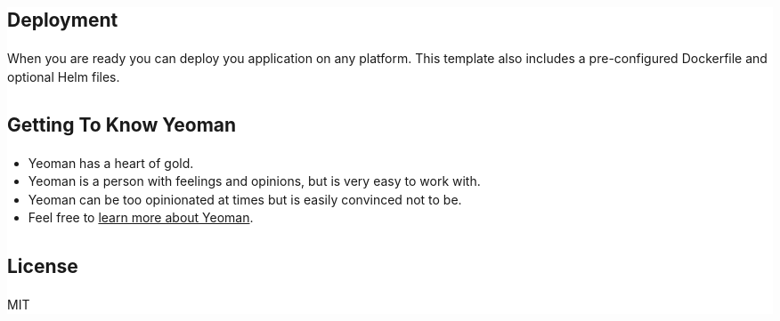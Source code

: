 ## Deployment
When you are ready you can deploy you application on any platform. This template also includes a pre-configured Dockerfile and optional Helm files.

## Getting To Know Yeoman
 * Yeoman has a heart of gold.
 * Yeoman is a person with feelings and opinions, but is very easy to work with.
 * Yeoman can be too opinionated at times but is easily convinced not to be.
 * Feel free to [learn more about Yeoman](http://yeoman.io/).

## License

MIT

[npm-image]: https://badge.fury.io/js/%40totalsoft%2Fgenerator-graphql-rocket.svg
[npm-url]: https://www.npmjs.com/package/@totalsoft/generator-graphql-rocket
